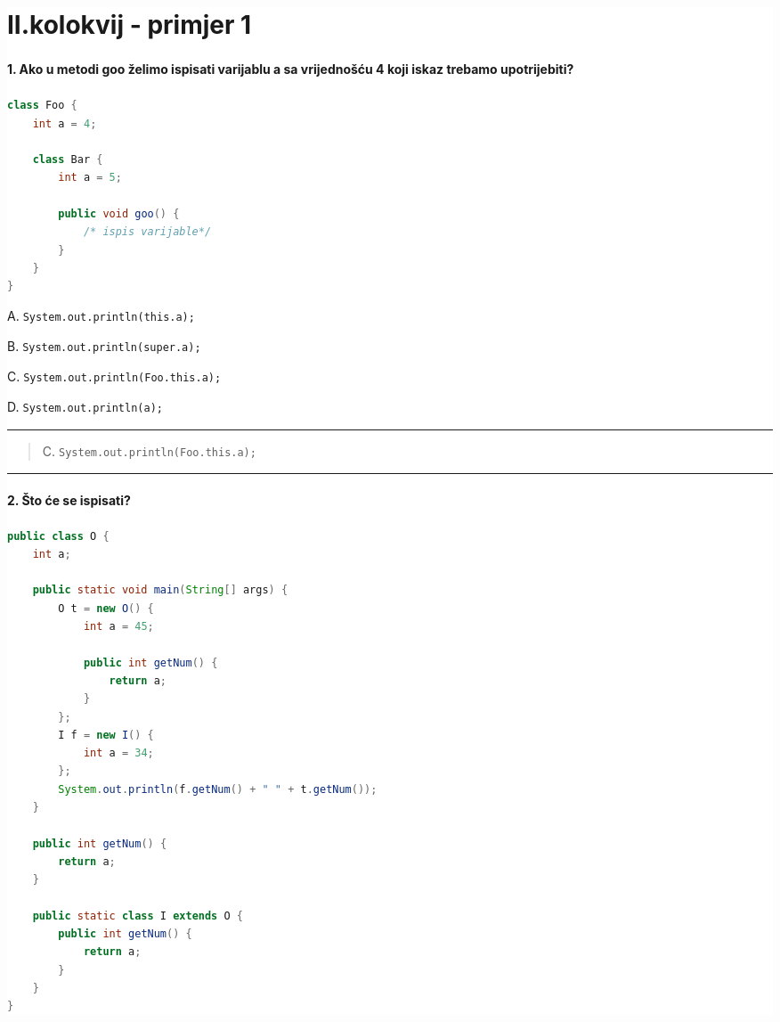 II.kolokvij - primjer 1
=================

#### 1. Ako u metodi goo želimo ispisati varijablu a sa vrijednošću 4 koji iskaz trebamo upotrijebiti?

```java
class Foo {
    int a = 4;

    class Bar {
        int a = 5;

        public void goo() {
            /* ispis varijable*/
        }
    }
}
```

A. `System.out.println(this.a);`

B. `System.out.println(super.a);`

C. `System.out.println(Foo.this.a); `

D. `System.out.println(a);`

---
> C. `System.out.println(Foo.this.a); `
---

#### 2. Što će se ispisati?

```java
public class O {
    int a;

    public static void main(String[] args) {
        O t = new O() {
            int a = 45;

            public int getNum() {
                return a;
            }
        };
        I f = new I() {
            int a = 34;
        };
        System.out.println(f.getNum() + " " + t.getNum());
    }

    public int getNum() {
        return a;
    }

    public static class I extends O {
        public int getNum() {
            return a;
        }
    }
}
```
